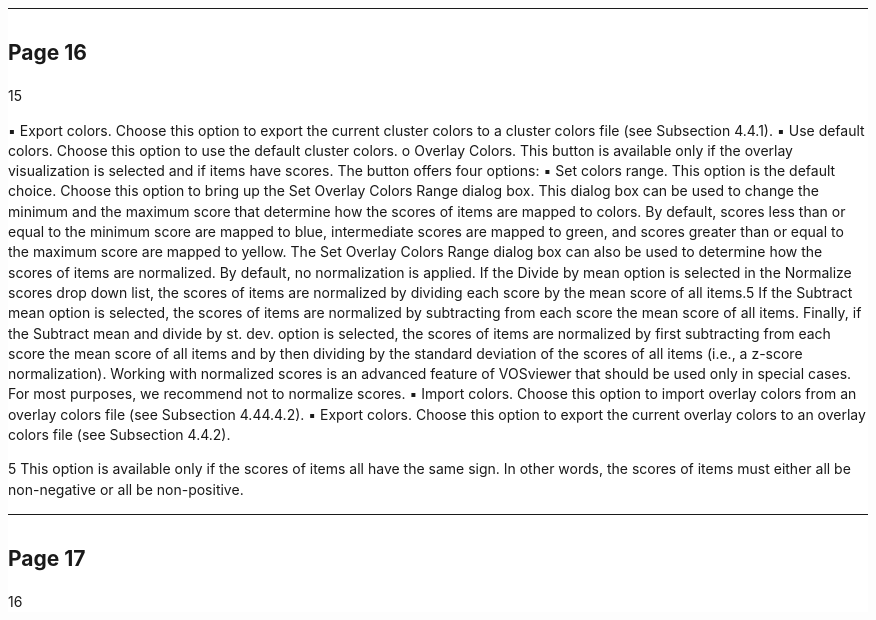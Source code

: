 
---
## Page 16

15 
 
▪ 
Export colors. Choose this option to export the current cluster colors to 
a cluster colors file (see Subsection 4.4.1). 
▪ 
Use default colors. Choose this option to use the default cluster colors. 
o 
Overlay Colors. This button is available only if the overlay visualization is 
selected and if items have scores. The button offers four options: 
▪ 
Set colors range. This option is the default choice. Choose this option 
to bring up the Set Overlay Colors Range dialog box. This dialog box 
can be used to change the minimum and the maximum score that 
determine how the scores of items are mapped to colors. By default, 
scores less than or equal to the minimum score are mapped to blue, 
intermediate scores are mapped to green, and scores greater than or 
equal to the maximum score are mapped to yellow. 
The Set Overlay Colors Range dialog box can also be used to 
determine how the scores of items are normalized. By default, no 
normalization is applied. If the Divide by mean option is selected in the 
Normalize scores drop down list, the scores of items are normalized 
by dividing each score by the mean score of all items.5 If the Subtract 
mean option is selected, the scores of items are normalized by 
subtracting from each score the mean score of all items. Finally, if the 
Subtract mean and divide by st. dev. option is selected, the scores of 
items are normalized by first subtracting from each score the mean 
score of all items and by then dividing by the standard deviation of the 
scores of all items (i.e., a z-score normalization). Working with 
normalized scores is an advanced feature of VOSviewer that should be 
used only in special cases. For most purposes, we recommend not to 
normalize scores. 
▪ 
Import colors. Choose this option to import overlay colors from an 
overlay colors file (see Subsection 4.44.4.2). 
▪ 
Export colors. Choose this option to export the current overlay colors 
to an overlay colors file (see Subsection 4.4.2). 
 
5 This option is available only if the scores of items all have the same sign. In other words, the scores of 
items must either all be non-negative or all be non-positive. 


---
## Page 17

16 
 